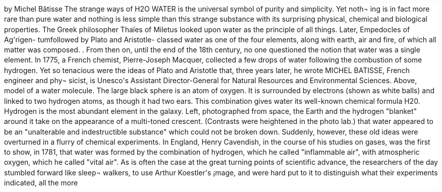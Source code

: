 by Michel Bâtisse
The
strange ways
of H2O
WATER is the universal symbol of
purity and simplicity. Yet noth¬
ing is in fact more rare than
pure water and nothing is less simple than
this strange substance with its surprising
physical, chemical and biological properties.
The Greek philosopher Thaïes of Miletus
looked upon water as the principle of all
things. Later, Empedocles of Ag'rigen-
tumfollowed by Plato and Aristotle-
classed water as one of the four elements,
along with earth, air and fire, of which all
matter was composed.
. From then on, until the end of the 18th
century, no one questioned the notion
that water was a single element. In 1775,
a French chemist, Pierre-Joseph Macquer,
collected a few drops of water following
the combustion of some hydrogen. Yet
so tenacious were the ideas of Plato and
Aristotle that, three years later, he wrote
MICHEL BATISSE, French engineer and phy¬
sicist, is Unesco's Assistant Director-General
for Natural Resources and Environmental
Sciences.
Above, model of a water
molecule. The large black sphere
is an atom of oxygen. It is
surrounded by electrons (shown
as white balls) and linked to two
hydrogen atoms, as though it had
two ears. This combination
gives water its well-known
chemical formula H20.
Hydrogen is the most abundant
element in the galaxy. Left,
photographed from space, the
Earth and the hydrogen "blanket"
around it take on the appearance
of a multi-toned crescent.
(Contrasts were heightened in the
photo lab.)
that water appeared to be an "unalterable
and indestructible substance" which could
not be broken down.
Suddenly, however, these old ideas
were overturned in a flurry of chemical
experiments. In England, Henry Cavendish,
in the course of his studies on gases, was
the first to show, in 1781, that water was
formed by the combination of hydrogen,
which he called "inflammable air", with
atmospheric oxygen, which he called "vital
air".
As is often the case at the great turning
points of scientific advance, the researchers
of the day stumbled forward like sleep¬
walkers, to use Arthur Koestler's ¡mage,
and were hard put to it to distinguish what
their experiments indicated, all the more
